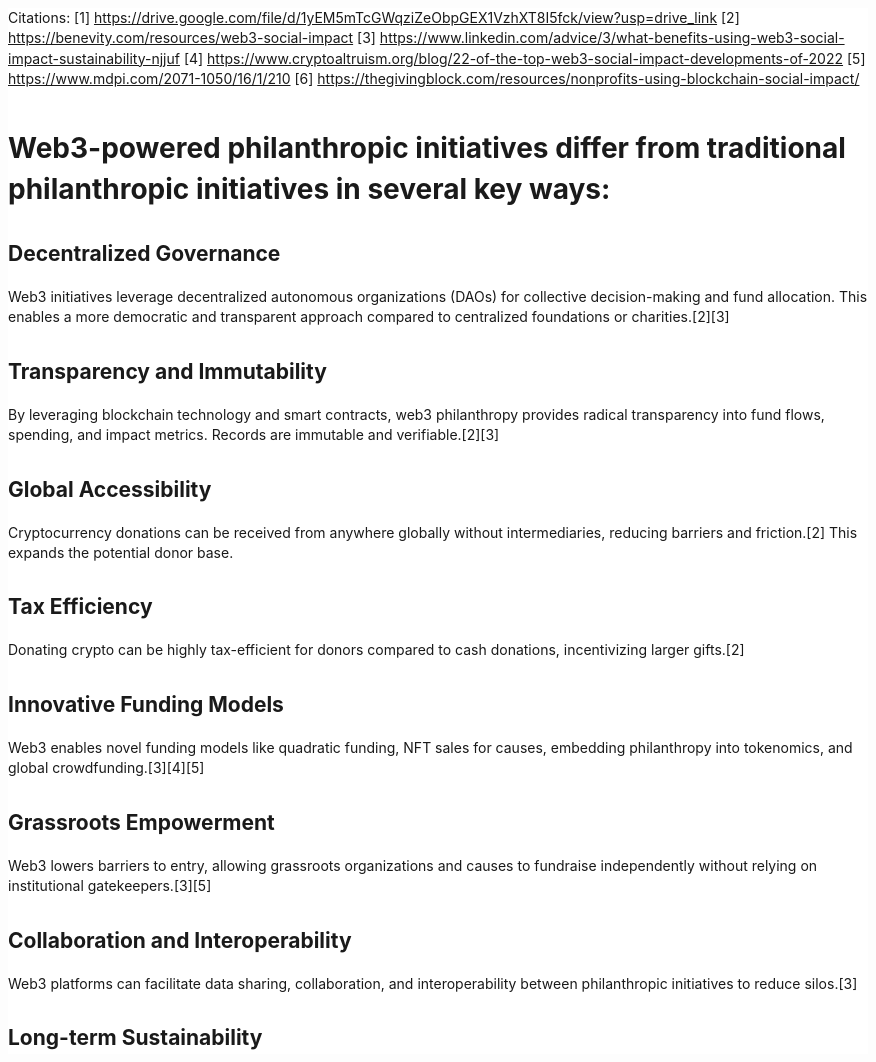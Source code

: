Citations:
\[1\] https://drive.google.com/file/d/1yEM5mTcGWqziZeObpGEX1VzhXT8I5fck/view?usp=drive_link
\[2\] https://benevity.com/resources/web3-social-impact
\[3\] https://www.linkedin.com/advice/3/what-benefits-using-web3-social-impact-sustainability-njjuf
\[4\] https://www.cryptoaltruism.org/blog/22-of-the-top-web3-social-impact-developments-of-2022
\[5\] https://www.mdpi.com/2071-1050/16/1/210
\[6\] https://thegivingblock.com/resources/nonprofits-using-blockchain-social-impact/

# **Web3-powered philanthropic initiatives differ from traditional philanthropic initiatives in several key ways:**

## Decentralized Governance

Web3 initiatives leverage decentralized autonomous organizations (DAOs) for collective decision-making and fund allocation. This enables a more democratic and transparent approach compared to centralized foundations or charities.\[2\]\[3\]

## Transparency and Immutability

By leveraging blockchain technology and smart contracts, web3 philanthropy provides radical transparency into fund flows, spending, and impact metrics. Records are immutable and verifiable.\[2\]\[3\]

## Global Accessibility

Cryptocurrency donations can be received from anywhere globally without intermediaries, reducing barriers and friction.\[2\] This expands the potential donor base.

## Tax Efficiency

Donating crypto can be highly tax-efficient for donors compared to cash donations, incentivizing larger gifts.\[2\]

## Innovative Funding Models

Web3 enables novel funding models like quadratic funding, NFT sales for causes, embedding philanthropy into tokenomics, and global crowdfunding.\[3\]\[4\]\[5\]

## Grassroots Empowerment

Web3 lowers barriers to entry, allowing grassroots organizations and causes to fundraise independently without relying on institutional gatekeepers.\[3\]\[5\]

## Collaboration and Interoperability

Web3 platforms can facilitate data sharing, collaboration, and interoperability between philanthropic initiatives to reduce silos.\[3\]

## Long-term Sustainability
